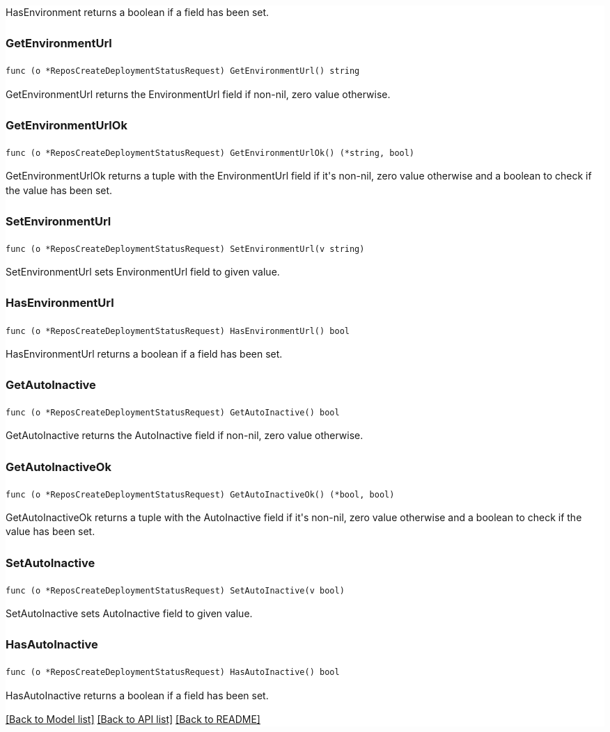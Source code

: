 HasEnvironment returns a boolean if a field has been set.

### GetEnvironmentUrl

`func (o *ReposCreateDeploymentStatusRequest) GetEnvironmentUrl() string`

GetEnvironmentUrl returns the EnvironmentUrl field if non-nil, zero value otherwise.

### GetEnvironmentUrlOk

`func (o *ReposCreateDeploymentStatusRequest) GetEnvironmentUrlOk() (*string, bool)`

GetEnvironmentUrlOk returns a tuple with the EnvironmentUrl field if it's non-nil, zero value otherwise
and a boolean to check if the value has been set.

### SetEnvironmentUrl

`func (o *ReposCreateDeploymentStatusRequest) SetEnvironmentUrl(v string)`

SetEnvironmentUrl sets EnvironmentUrl field to given value.

### HasEnvironmentUrl

`func (o *ReposCreateDeploymentStatusRequest) HasEnvironmentUrl() bool`

HasEnvironmentUrl returns a boolean if a field has been set.

### GetAutoInactive

`func (o *ReposCreateDeploymentStatusRequest) GetAutoInactive() bool`

GetAutoInactive returns the AutoInactive field if non-nil, zero value otherwise.

### GetAutoInactiveOk

`func (o *ReposCreateDeploymentStatusRequest) GetAutoInactiveOk() (*bool, bool)`

GetAutoInactiveOk returns a tuple with the AutoInactive field if it's non-nil, zero value otherwise
and a boolean to check if the value has been set.

### SetAutoInactive

`func (o *ReposCreateDeploymentStatusRequest) SetAutoInactive(v bool)`

SetAutoInactive sets AutoInactive field to given value.

### HasAutoInactive

`func (o *ReposCreateDeploymentStatusRequest) HasAutoInactive() bool`

HasAutoInactive returns a boolean if a field has been set.


[[Back to Model list]](../README.md#documentation-for-models) [[Back to API list]](../README.md#documentation-for-api-endpoints) [[Back to README]](../README.md)


